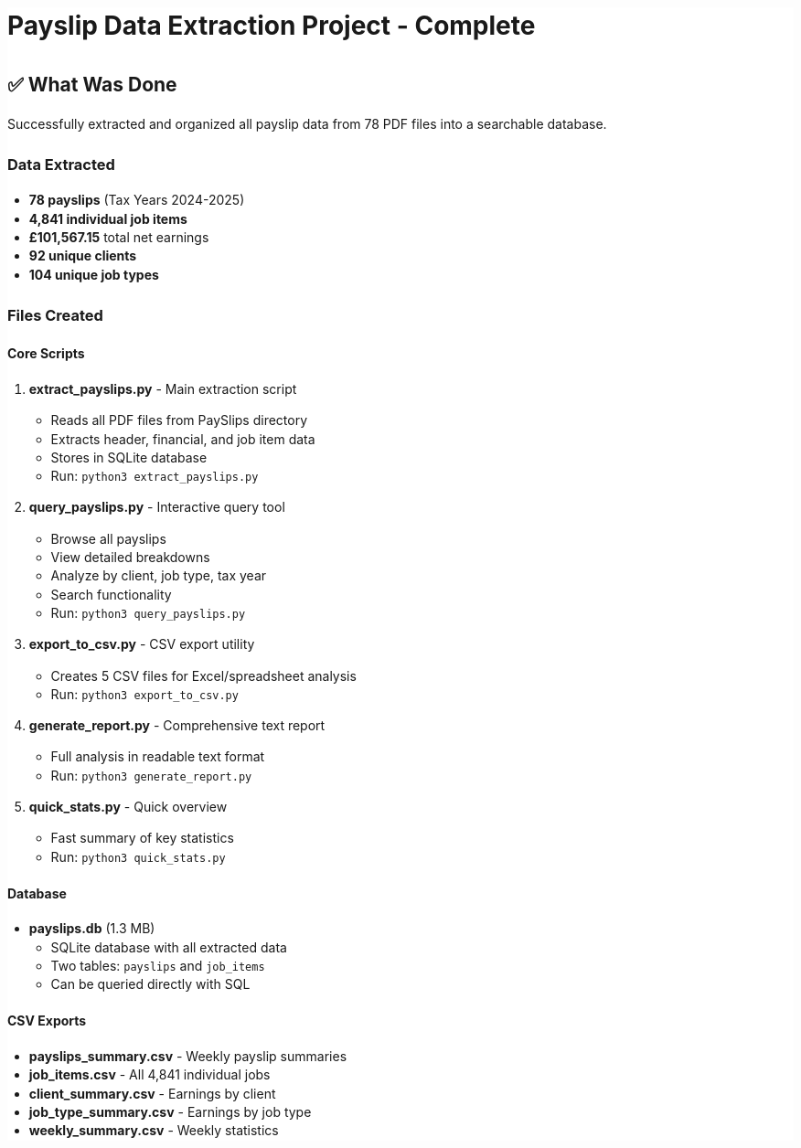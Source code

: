 # Payslip Data Extraction Project - Complete

## ✅ What Was Done

Successfully extracted and organized all payslip data from 78 PDF files into a searchable database.

### Data Extracted
- **78 payslips** (Tax Years 2024-2025)
- **4,841 individual job items**
- **£101,567.15** total net earnings
- **92 unique clients**
- **104 unique job types**

### Files Created

#### Core Scripts
1. **extract_payslips.py** - Main extraction script
   - Reads all PDF files from PaySlips directory
   - Extracts header, financial, and job item data
   - Stores in SQLite database
   - Run: `python3 extract_payslips.py`

2. **query_payslips.py** - Interactive query tool
   - Browse all payslips
   - View detailed breakdowns
   - Analyze by client, job type, tax year
   - Search functionality
   - Run: `python3 query_payslips.py`

3. **export_to_csv.py** - CSV export utility
   - Creates 5 CSV files for Excel/spreadsheet analysis
   - Run: `python3 export_to_csv.py`

4. **generate_report.py** - Comprehensive text report
   - Full analysis in readable text format
   - Run: `python3 generate_report.py`

5. **quick_stats.py** - Quick overview
   - Fast summary of key statistics
   - Run: `python3 quick_stats.py`

#### Database
- **payslips.db** (1.3 MB)
  - SQLite database with all extracted data
  - Two tables: `payslips` and `job_items`
  - Can be queried directly with SQL

#### CSV Exports
- **payslips_summary.csv** - Weekly payslip summaries
- **job_items.csv** - All 4,841 individual jobs
- **client_summary.csv** - Earnings by client
- **job_type_summary.csv** - Earnings by job type
- **weekly_summary.csv** - Weekly statistics
